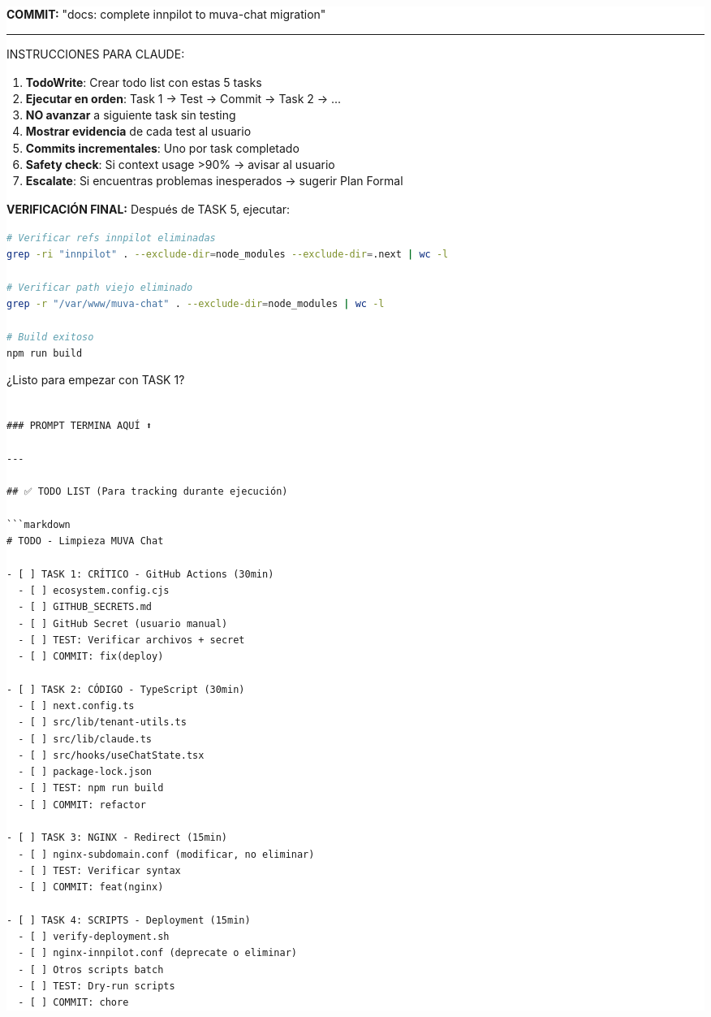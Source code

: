 **COMMIT:** "docs: complete innpilot to muva-chat migration"

---

INSTRUCCIONES PARA CLAUDE:

1. **TodoWrite**: Crear todo list con estas 5 tasks
2. **Ejecutar en orden**: Task 1 → Test → Commit → Task 2 → ...
3. **NO avanzar** a siguiente task sin testing
4. **Mostrar evidencia** de cada test al usuario
5. **Commits incrementales**: Uno por task completado
6. **Safety check**: Si context usage >90% → avisar al usuario
7. **Escalate**: Si encuentras problemas inesperados → sugerir Plan Formal

**VERIFICACIÓN FINAL:**
Después de TASK 5, ejecutar:
```bash
# Verificar refs innpilot eliminadas
grep -ri "innpilot" . --exclude-dir=node_modules --exclude-dir=.next | wc -l

# Verificar path viejo eliminado
grep -r "/var/www/muva-chat" . --exclude-dir=node_modules | wc -l

# Build exitoso
npm run build
```

¿Listo para empezar con TASK 1?
```

### PROMPT TERMINA AQUÍ ⬆️

---

## ✅ TODO LIST (Para tracking durante ejecución)

```markdown
# TODO - Limpieza MUVA Chat

- [ ] TASK 1: CRÍTICO - GitHub Actions (30min)
  - [ ] ecosystem.config.cjs
  - [ ] GITHUB_SECRETS.md
  - [ ] GitHub Secret (usuario manual)
  - [ ] TEST: Verificar archivos + secret
  - [ ] COMMIT: fix(deploy)

- [ ] TASK 2: CÓDIGO - TypeScript (30min)
  - [ ] next.config.ts
  - [ ] src/lib/tenant-utils.ts
  - [ ] src/lib/claude.ts
  - [ ] src/hooks/useChatState.tsx
  - [ ] package-lock.json
  - [ ] TEST: npm run build
  - [ ] COMMIT: refactor

- [ ] TASK 3: NGINX - Redirect (15min)
  - [ ] nginx-subdomain.conf (modificar, no eliminar)
  - [ ] TEST: Verificar syntax
  - [ ] COMMIT: feat(nginx)

- [ ] TASK 4: SCRIPTS - Deployment (15min)
  - [ ] verify-deployment.sh
  - [ ] nginx-innpilot.conf (deprecate o eliminar)
  - [ ] Otros scripts batch
  - [ ] TEST: Dry-run scripts
  - [ ] COMMIT: chore
```